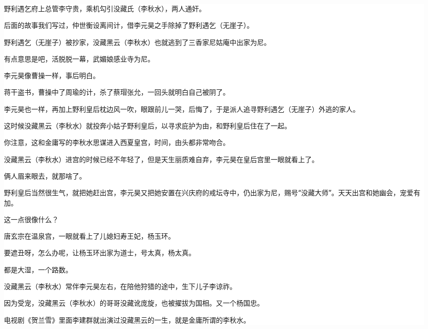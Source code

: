 
野利遇乞府上总管李守贵，乘机勾引没藏氏（李秋水），两人通奸。

  

后面的故事我们写过，仲世衡设离间计，借李元昊之手除掉了野利遇乞（无崖子）。

  

野利遇乞（无崖子）被抄家，没藏黑云（李秋水）也就逃到了三香家尼姑庵中出家为尼。

  

有点意思是吧，活脱脱一幕，武媚娘感业寺为尼。

  

李元昊像曹操一样，事后明白。

  

蒋干盗书，曹操中了周瑜的计，杀了蔡瑁张允，一回头就明白自己被阴了。

  

李元昊也一样，再加上野利皇后枕边风一吹，眼跟前儿一哭，后悔了，于是派人追寻野利遇乞（无崖子）外逃的家人。

  

这时候没藏黑云（李秋水）就投奔小姑子野利皇后，以寻求庇护为由，和野利皇后住在了一起。

  

你注意，这和金庸写的李秋水思谋进入西夏皇宫，时间，由头都非常吻合。

  

没藏黑云（李秋水）进宫的时候已经不年轻了，但是天生丽质难自弃，李元昊在皇后宫里一眼就看上了。

  

俩人眉来眼去，就那啥了。

  

野利皇后当然很生气，就把她赶出宫，李元昊又把她安置在兴庆府的戒坛寺中，仍出家为尼，赐号“没藏大师”。天天出宫和她幽会，宠爱有加。

  

这一点很像什么？

  

唐玄宗在温泉宫，一眼就看上了儿媳妇寿王妃，杨玉环。

  

要遮丑呀，怎么办呢，让杨玉环出家为道士，号太真，杨太真。

  

都是大湿，一个路数。

  

没藏黑云（李秋水）常伴李元昊左右，在陪他狩猎的途中，生下儿子李谅祚。

  

因为受宠，没藏黑云（李秋水）的哥哥没藏讹庞旋，也被擢拔为国相。又一个杨国忠。

  

电视剧《贺兰雪》里面李建群就出演过没藏黑云的一生，就是金庸所谓的李秋水。

  
